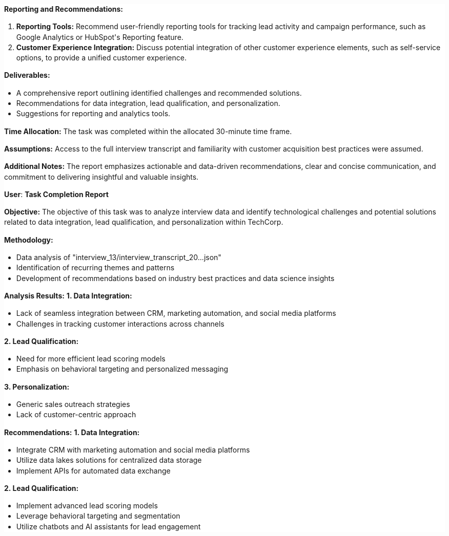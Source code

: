 **Reporting and Recommendations:**

1. **Reporting Tools:** Recommend user-friendly reporting tools for tracking lead activity and campaign performance, such as Google Analytics or HubSpot's Reporting feature.
2. **Customer Experience Integration:** Discuss potential integration of other customer experience elements, such as self-service options, to provide a unified customer experience.

**Deliverables:**

* A comprehensive report outlining identified challenges and recommended solutions.
* Recommendations for data integration, lead qualification, and personalization.
* Suggestions for reporting and analytics tools.

**Time Allocation:**
The task was completed within the allocated 30-minute time frame.

**Assumptions:**
Access to the full interview transcript and familiarity with customer acquisition best practices were assumed.

**Additional Notes:**
The report emphasizes actionable and data-driven recommendations, clear and concise communication, and commitment to delivering insightful and valuable insights.

**User**: **Task Completion Report**

**Objective:**
The objective of this task was to analyze interview data and identify technological challenges and potential solutions related to data integration, lead qualification, and personalization within TechCorp.

**Methodology:**
- Data analysis of "interview_13/interview_transcript_20...json"
- Identification of recurring themes and patterns
- Development of recommendations based on industry best practices and data science insights

**Analysis Results:**
**1. Data Integration:**
- Lack of seamless integration between CRM, marketing automation, and social media platforms
- Challenges in tracking customer interactions across channels

**2. Lead Qualification:**
- Need for more efficient lead scoring models
- Emphasis on behavioral targeting and personalized messaging

**3. Personalization:**
- Generic sales outreach strategies
- Lack of customer-centric approach

**Recommendations:**
**1. Data Integration:**
- Integrate CRM with marketing automation and social media platforms
- Utilize data lakes solutions for centralized data storage
- Implement APIs for automated data exchange

**2. Lead Qualification:**
- Implement advanced lead scoring models
- Leverage behavioral targeting and segmentation
- Utilize chatbots and AI assistants for lead engagement
